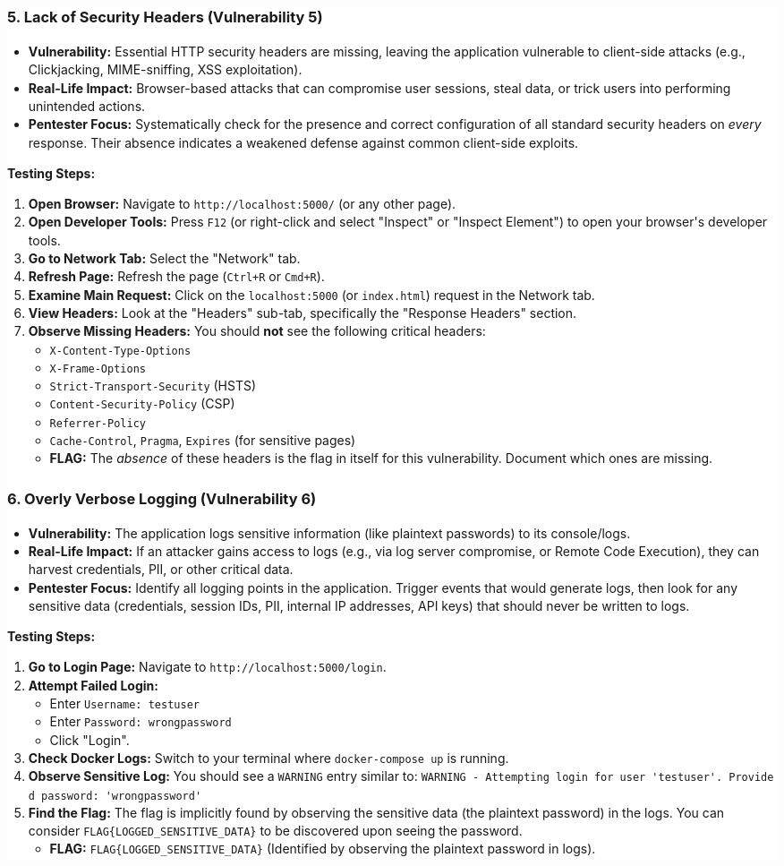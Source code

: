 ### 5. Lack of Security Headers (Vulnerability 5)

* **Vulnerability:** Essential HTTP security headers are missing, leaving the application vulnerable to client-side attacks (e.g., Clickjacking, MIME-sniffing, XSS exploitation).
* **Real-Life Impact:** Browser-based attacks that can compromise user sessions, steal data, or trick users into performing unintended actions.
* **Pentester Focus:** Systematically check for the presence and correct configuration of all standard security headers on *every* response. Their absence indicates a weakened defense against common client-side exploits.

**Testing Steps:**

1.  **Open Browser:** Navigate to `http://localhost:5000/` (or any other page).
2.  **Open Developer Tools:** Press `F12` (or right-click and select "Inspect" or "Inspect Element") to open your browser's developer tools.
3.  **Go to Network Tab:** Select the "Network" tab.
4.  **Refresh Page:** Refresh the page (`Ctrl+R` or `Cmd+R`).
5.  **Examine Main Request:** Click on the `localhost:5000` (or `index.html`) request in the Network tab.
6.  **View Headers:** Look at the "Headers" sub-tab, specifically the "Response Headers" section.
7.  **Observe Missing Headers:** You should **not** see the following critical headers:
    * `X-Content-Type-Options`
    * `X-Frame-Options`
    * `Strict-Transport-Security` (HSTS)
    * `Content-Security-Policy` (CSP)
    * `Referrer-Policy`
    * `Cache-Control`, `Pragma`, `Expires` (for sensitive pages)
    * **FLAG:** The *absence* of these headers is the flag in itself for this vulnerability. Document which ones are missing.

### 6. Overly Verbose Logging (Vulnerability 6)

* **Vulnerability:** The application logs sensitive information (like plaintext passwords) to its console/logs.
* **Real-Life Impact:** If an attacker gains access to logs (e.g., via log server compromise, or Remote Code Execution), they can harvest credentials, PII, or other critical data.
* **Pentester Focus:** Identify all logging points in the application. Trigger events that would generate logs, then look for any sensitive data (credentials, session IDs, PII, internal IP addresses, API keys) that should never be written to logs.

**Testing Steps:**

1.  **Go to Login Page:** Navigate to `http://localhost:5000/login`.
2.  **Attempt Failed Login:**
    * Enter `Username: testuser`
    * Enter `Password: wrongpassword`
    * Click "Login".
3.  **Check Docker Logs:** Switch to your terminal where `docker-compose up` is running.
4.  **Observe Sensitive Log:** You should see a `WARNING` entry similar to:
    `WARNING - Attempting login for user 'testuser'. Provided password: 'wrongpassword'`
5.  **Find the Flag:** The flag is implicitly found by observing the sensitive data (the plaintext password) in the logs. You can consider `FLAG{LOGGED_SENSITIVE_DATA}` to be discovered upon seeing the password.
    * **FLAG:** `FLAG{LOGGED_SENSITIVE_DATA}` (Identified by observing the plaintext password in logs).

